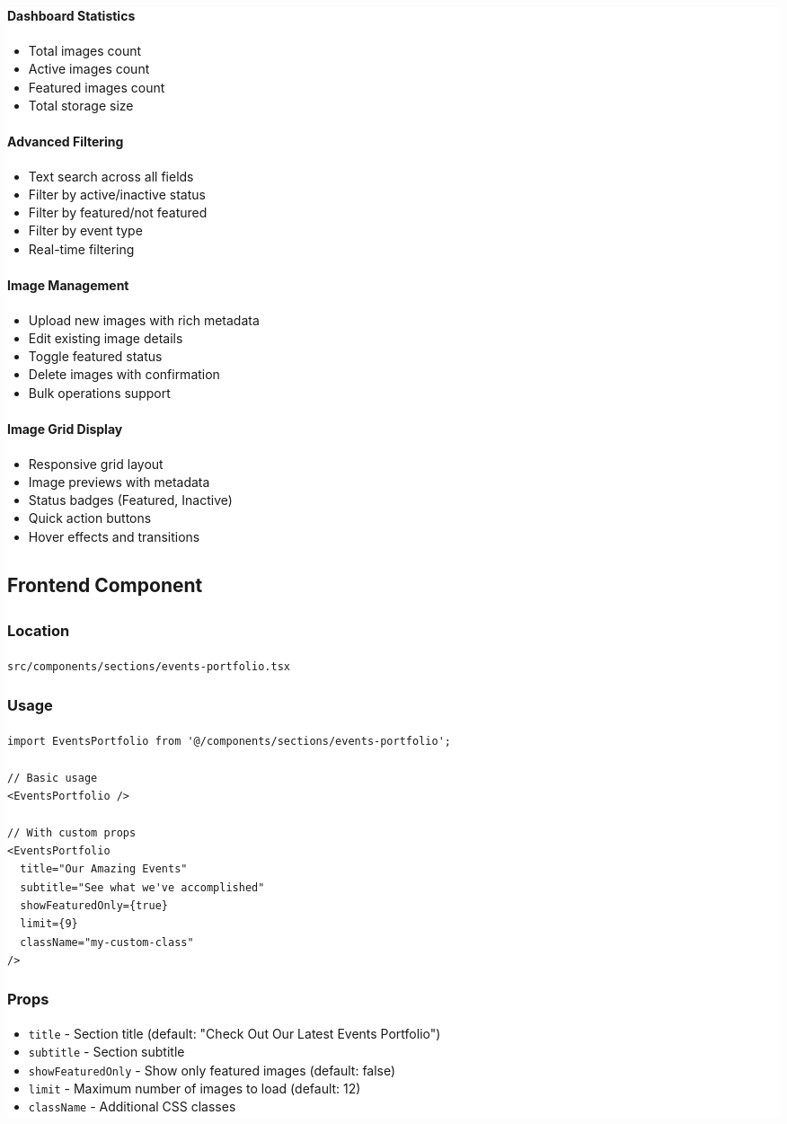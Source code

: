 #### Dashboard Statistics
- Total images count
- Active images count
- Featured images count
- Total storage size

#### Advanced Filtering
- Text search across all fields
- Filter by active/inactive status
- Filter by featured/not featured
- Filter by event type
- Real-time filtering

#### Image Management
- Upload new images with rich metadata
- Edit existing image details
- Toggle featured status
- Delete images with confirmation
- Bulk operations support

#### Image Grid Display
- Responsive grid layout
- Image previews with metadata
- Status badges (Featured, Inactive)
- Quick action buttons
- Hover effects and transitions

## Frontend Component

### Location
`src/components/sections/events-portfolio.tsx`

### Usage

```tsx
import EventsPortfolio from '@/components/sections/events-portfolio';

// Basic usage
<EventsPortfolio />

// With custom props
<EventsPortfolio
  title="Our Amazing Events"
  subtitle="See what we've accomplished"
  showFeaturedOnly={true}
  limit={9}
  className="my-custom-class"
/>
```

### Props
- `title` - Section title (default: "Check Out Our Latest Events Portfolio")
- `subtitle` - Section subtitle
- `showFeaturedOnly` - Show only featured images (default: false)
- `limit` - Maximum number of images to load (default: 12)
- `className` - Additional CSS classes
